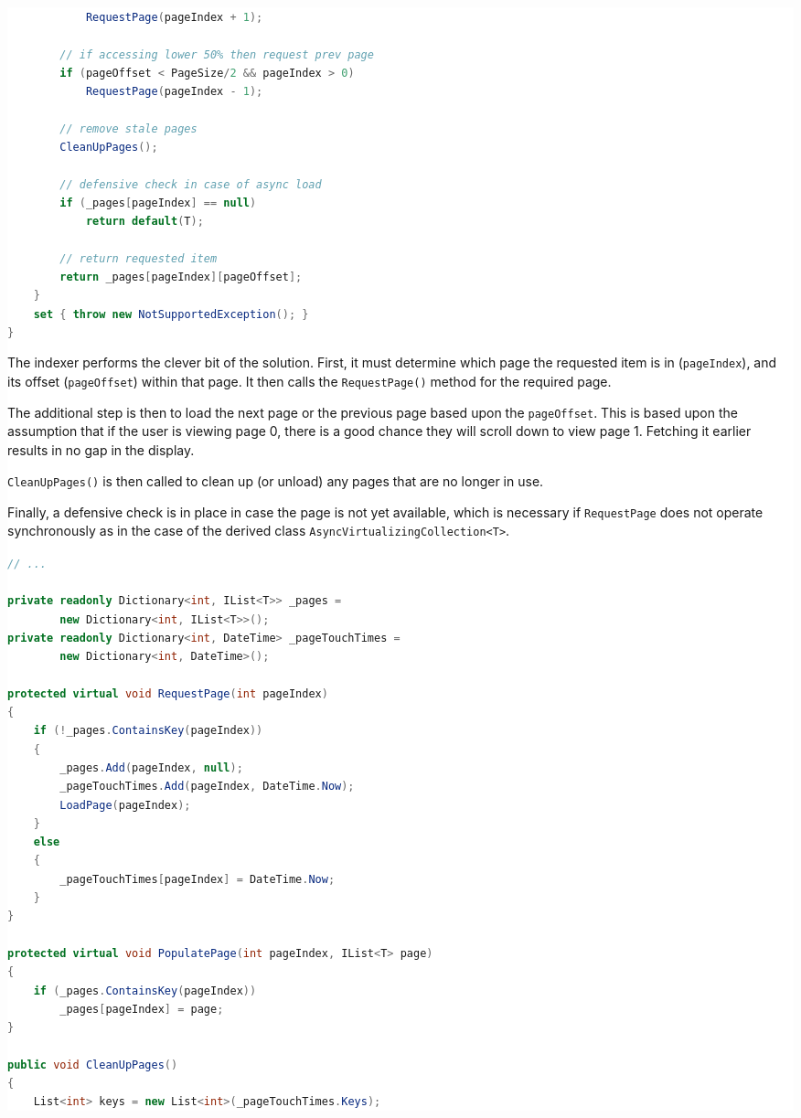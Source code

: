 ```csharp
            RequestPage(pageIndex + 1);

        // if accessing lower 50% then request prev page
        if (pageOffset < PageSize/2 && pageIndex > 0)
            RequestPage(pageIndex - 1);

        // remove stale pages
        CleanUpPages();

        // defensive check in case of async load
        if (_pages[pageIndex] == null)
            return default(T);

        // return requested item
        return _pages[pageIndex][pageOffset];
    }
    set { throw new NotSupportedException(); }
}
```

The indexer performs the clever bit of the solution. First, it must determine which page the requested item is in (`pageIndex`), and its offset (`pageOffset`) within that page. It then calls the `RequestPage()` method for the required page.

The additional step is then to load the next page or the previous page based upon the `pageOffset`. This is based upon the assumption that if the user is viewing page 0, there is a good chance they will scroll down to view page 1. Fetching it earlier results in no gap in the display.

`CleanUpPages()` is then called to clean up (or unload) any pages that are no longer in use.

Finally, a defensive check is in place in case the page is not yet available, which is necessary if `RequestPage` does not operate synchronously as in the case of the derived class `AsyncVirtualizingCollection<T>`.

```csharp
// ...

private readonly Dictionary<int, IList<T>> _pages =
        new Dictionary<int, IList<T>>();
private readonly Dictionary<int, DateTime> _pageTouchTimes =
        new Dictionary<int, DateTime>();

protected virtual void RequestPage(int pageIndex)
{
    if (!_pages.ContainsKey(pageIndex))
    {
        _pages.Add(pageIndex, null);
        _pageTouchTimes.Add(pageIndex, DateTime.Now);
        LoadPage(pageIndex);
    }
    else
    {
        _pageTouchTimes[pageIndex] = DateTime.Now;
    }
}

protected virtual void PopulatePage(int pageIndex, IList<T> page)
{
    if (_pages.ContainsKey(pageIndex))
        _pages[pageIndex] = page;
}

public void CleanUpPages()
{
    List<int> keys = new List<int>(_pageTouchTimes.Keys);
```